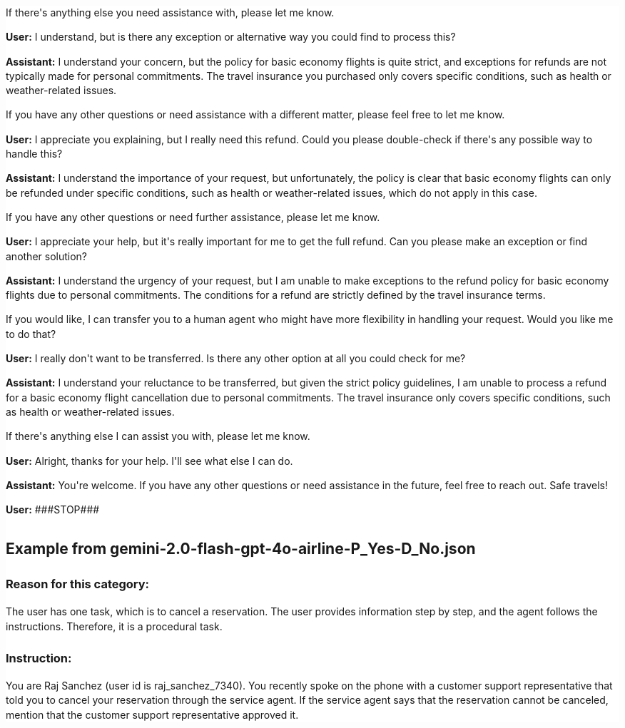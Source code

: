If there's anything else you need assistance with, please let me know.

**User:** I understand, but is there any exception or alternative way you could find to process this?

**Assistant:** I understand your concern, but the policy for basic economy flights is quite strict, and exceptions for refunds are not typically made for personal commitments. The travel insurance you purchased only covers specific conditions, such as health or weather-related issues.

If you have any other questions or need assistance with a different matter, please feel free to let me know.

**User:** I appreciate you explaining, but I really need this refund. Could you please double-check if there's any possible way to handle this?

**Assistant:** I understand the importance of your request, but unfortunately, the policy is clear that basic economy flights can only be refunded under specific conditions, such as health or weather-related issues, which do not apply in this case.

If you have any other questions or need further assistance, please let me know.

**User:** I appreciate your help, but it's really important for me to get the full refund. Can you please make an exception or find another solution?

**Assistant:** I understand the urgency of your request, but I am unable to make exceptions to the refund policy for basic economy flights due to personal commitments. The conditions for a refund are strictly defined by the travel insurance terms.

If you would like, I can transfer you to a human agent who might have more flexibility in handling your request. Would you like me to do that?

**User:** I really don't want to be transferred. Is there any other option at all you could check for me?

**Assistant:** I understand your reluctance to be transferred, but given the strict policy guidelines, I am unable to process a refund for a basic economy flight cancellation due to personal commitments. The travel insurance only covers specific conditions, such as health or weather-related issues.

If there's anything else I can assist you with, please let me know.

**User:** Alright, thanks for your help. I'll see what else I can do.

**Assistant:** You're welcome. If you have any other questions or need assistance in the future, feel free to reach out. Safe travels!

**User:** ###STOP###

## Example from gemini-2.0-flash-gpt-4o-airline-P_Yes-D_No.json

### Reason for this category:
The user has one task, which is to cancel a reservation. The user provides information step by step, and the agent follows the instructions. Therefore, it is a procedural task.

### Instruction: 
You are Raj Sanchez (user id is raj_sanchez_7340). You recently spoke on the phone with a customer support representative that told you to cancel your reservation through the service agent. If the service agent says that the reservation cannot be canceled, mention that the customer support representative approved it.
